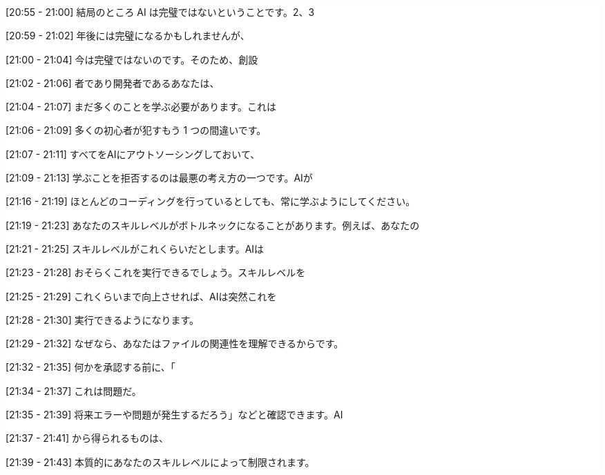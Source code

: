 [20:55 - 21:00]
結局のところ AI は完璧ではないということです。2、3

[20:59 - 21:02]
年後には完璧になるかもしれませんが、

[21:00 - 21:04]
今は完璧ではないのです。そのため、創設

[21:02 - 21:06]
者であり開発者であるあなたは、

[21:04 - 21:07]
まだ多くのことを学ぶ必要があります。これは

[21:06 - 21:09]
多くの初心者が犯すもう 1 つの間違いです。

[21:07 - 21:11]
すべてをAIにアウトソーシングしておいて、

[21:09 - 21:13]
学ぶことを拒否するのは最悪の考え方の一つです。AIが

[21:16 - 21:19]
ほとんどのコーディングを行っているとしても、常に学ぶようにしてください。

[21:19 - 21:23]
あなたのスキルレベルがボトルネックになることがあります。例えば、あなたの

[21:21 - 21:25]
スキルレベルがこれくらいだとします。AIは

[21:23 - 21:28]
おそらくこれを実行できるでしょう。スキルレベルを

[21:25 - 21:29]
これくらいまで向上させれば、AIは突然これを

[21:28 - 21:30]
実行できるようになります。

[21:29 - 21:32]
なぜなら、あなたはファイルの関連性を理解できるからです。

[21:32 - 21:35]
何かを承認する前に、「

[21:34 - 21:37]
これは問題だ。

[21:35 - 21:39]
将来エラーや問題が発生するだろう」などと確認できます。AI

[21:37 - 21:41]
から得られるものは、

[21:39 - 21:43]
本質的にあなたのスキルレベルによって制限されます。
